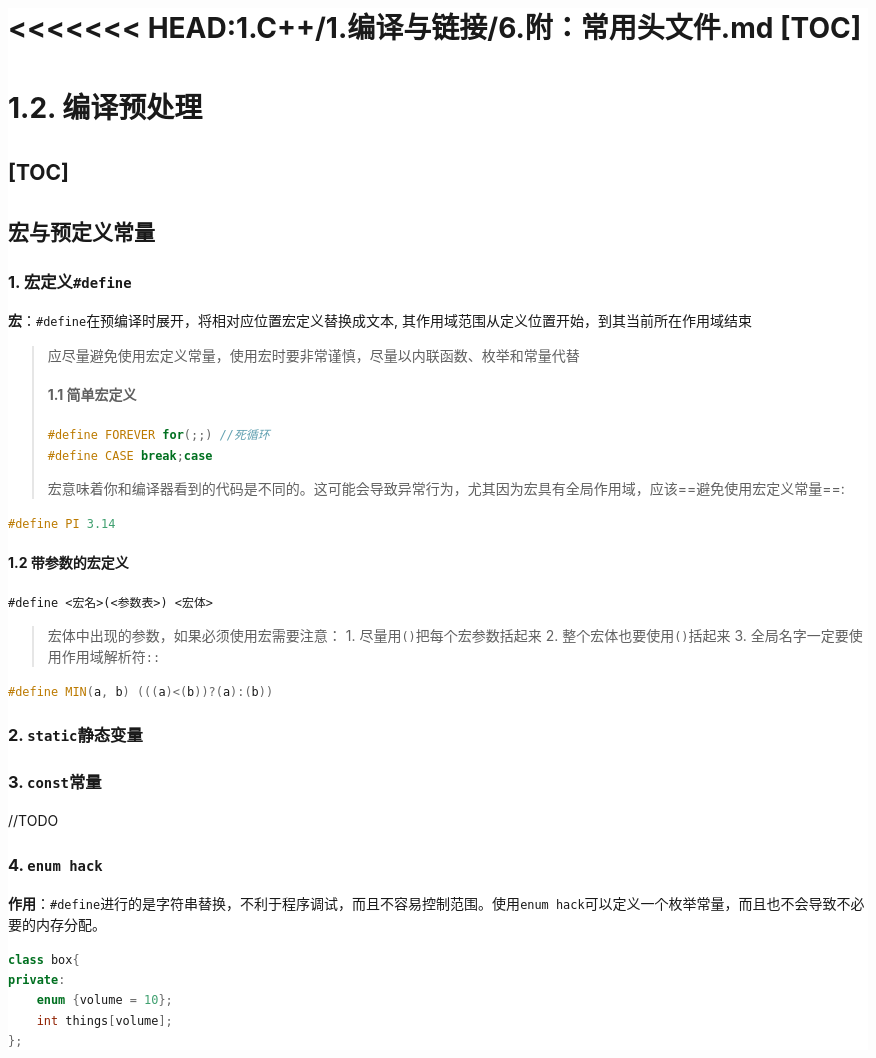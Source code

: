 <<<<<<< HEAD:1.C++/1.编译与链接/6.附：常用头文件.md
[TOC]
=======
# 1.2. 编译预处理

## \[TOC\]

## 宏与预定义常量

### 1. 宏定义`#define`

**宏**：`#define`在预编译时展开，将相对应位置宏定义替换成文本, 其作用域范围从定义位置开始，到其当前所在作用域结束

> 应尽量避免使用宏定义常量，使用宏时要非常谨慎，尽量以内联函数、枚举和常量代替
>
> #### 1.1 简单宏定义
>
> ```cpp
> #define FOREVER for(;;) //死循环
> #define CASE break;case
> ```
>
> 宏意味着你和编译器看到的代码是不同的。这可能会导致异常行为，尤其因为宏具有全局作用域，应该==避免使用宏定义常量==:

```cpp
#define PI 3.14
```

#### 1.2 带参数的宏定义

`#define <宏名>(<参数表>) <宏体>`

> 宏体中出现的参数，如果必须使用宏需要注意： 1. 尽量用`()`把每个宏参数括起来 2. 整个宏体也要使用`()`括起来 3. 全局名字一定要使用作用域解析符`::`

```cpp
#define MIN(a, b) (((a)<(b))?(a):(b))
```

### 2. `static`静态变量

### 3. `const`常量

//TODO

### 4. `enum hack`

**作用**：`#define`进行的是字符串替换，不利于程序调试，而且不容易控制范围。使用`enum hack`可以定义一个枚举常量，而且也不会导致不必要的内存分配。

```cpp
class box{
private:
    enum {volume = 10};
    int things[volume];
};
```
